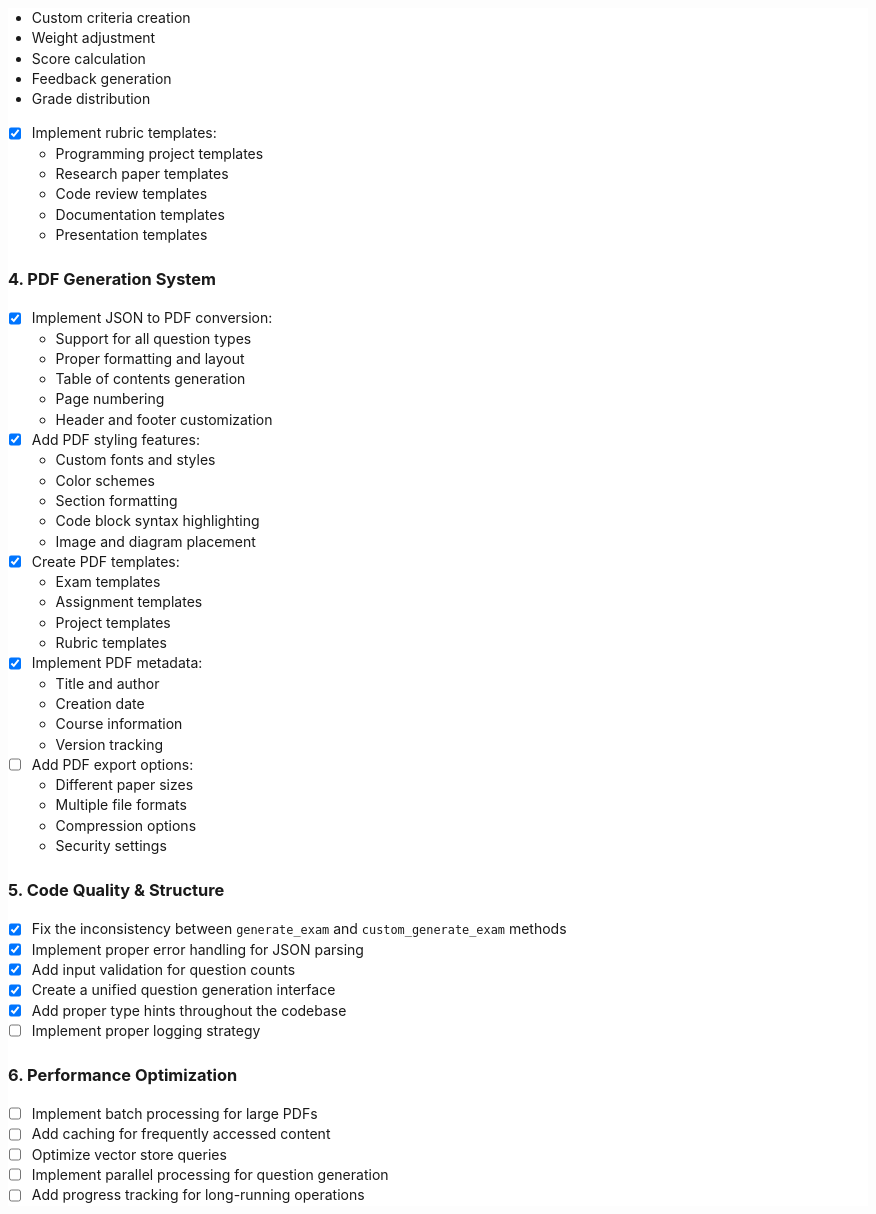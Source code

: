   - Custom criteria creation
  - Weight adjustment
  - Score calculation
  - Feedback generation
  - Grade distribution
- [x] Implement rubric templates:
  - Programming project templates
  - Research paper templates
  - Code review templates
  - Documentation templates
  - Presentation templates

### 4. PDF Generation System
- [x] Implement JSON to PDF conversion:
  - Support for all question types
  - Proper formatting and layout
  - Table of contents generation
  - Page numbering
  - Header and footer customization
- [x] Add PDF styling features:
  - Custom fonts and styles
  - Color schemes
  - Section formatting
  - Code block syntax highlighting
  - Image and diagram placement
- [x] Create PDF templates:
  - Exam templates
  - Assignment templates
  - Project templates
  - Rubric templates
- [x] Implement PDF metadata:
  - Title and author
  - Creation date
  - Course information
  - Version tracking
- [ ] Add PDF export options:
  - Different paper sizes
  - Multiple file formats
  - Compression options
  - Security settings

### 5. Code Quality & Structure
- [x] Fix the inconsistency between `generate_exam` and `custom_generate_exam` methods
- [x] Implement proper error handling for JSON parsing
- [x] Add input validation for question counts
- [x] Create a unified question generation interface
- [x] Add proper type hints throughout the codebase
- [ ] Implement proper logging strategy

### 6. Performance Optimization
- [ ] Implement batch processing for large PDFs
- [ ] Add caching for frequently accessed content
- [ ] Optimize vector store queries
- [ ] Implement parallel processing for question generation
- [ ] Add progress tracking for long-running operations
